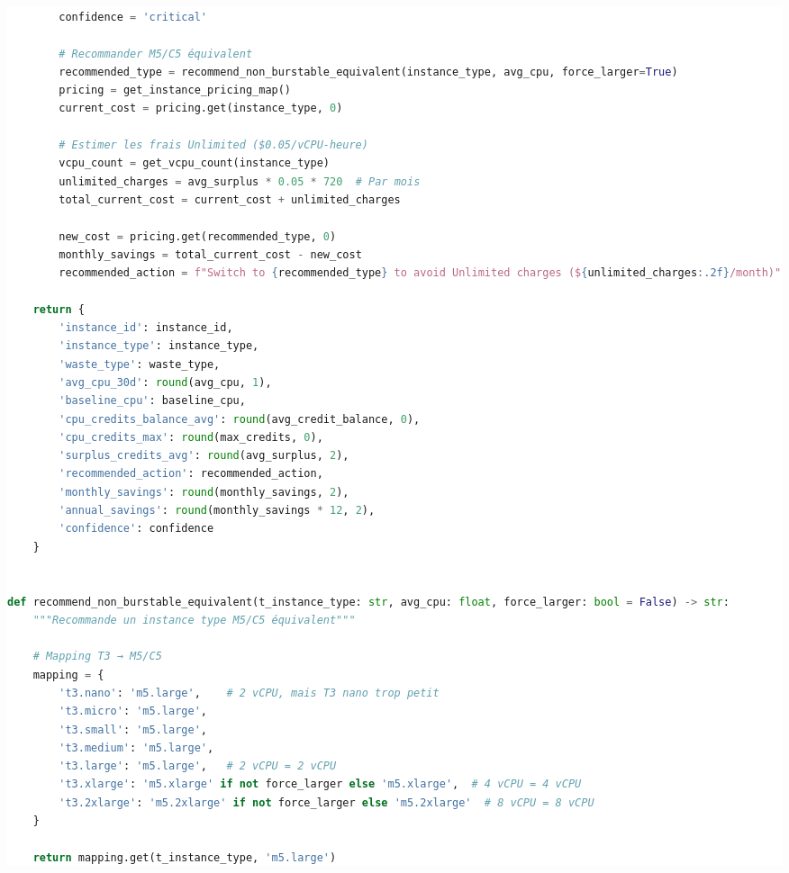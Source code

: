 ```python
        confidence = 'critical'

        # Recommander M5/C5 équivalent
        recommended_type = recommend_non_burstable_equivalent(instance_type, avg_cpu, force_larger=True)
        pricing = get_instance_pricing_map()
        current_cost = pricing.get(instance_type, 0)

        # Estimer les frais Unlimited ($0.05/vCPU-heure)
        vcpu_count = get_vcpu_count(instance_type)
        unlimited_charges = avg_surplus * 0.05 * 720  # Par mois
        total_current_cost = current_cost + unlimited_charges

        new_cost = pricing.get(recommended_type, 0)
        monthly_savings = total_current_cost - new_cost
        recommended_action = f"Switch to {recommended_type} to avoid Unlimited charges (${unlimited_charges:.2f}/month)"

    return {
        'instance_id': instance_id,
        'instance_type': instance_type,
        'waste_type': waste_type,
        'avg_cpu_30d': round(avg_cpu, 1),
        'baseline_cpu': baseline_cpu,
        'cpu_credits_balance_avg': round(avg_credit_balance, 0),
        'cpu_credits_max': round(max_credits, 0),
        'surplus_credits_avg': round(avg_surplus, 2),
        'recommended_action': recommended_action,
        'monthly_savings': round(monthly_savings, 2),
        'annual_savings': round(monthly_savings * 12, 2),
        'confidence': confidence
    }


def recommend_non_burstable_equivalent(t_instance_type: str, avg_cpu: float, force_larger: bool = False) -> str:
    """Recommande un instance type M5/C5 équivalent"""

    # Mapping T3 → M5/C5
    mapping = {
        't3.nano': 'm5.large',    # 2 vCPU, mais T3 nano trop petit
        't3.micro': 'm5.large',
        't3.small': 'm5.large',
        't3.medium': 'm5.large',
        't3.large': 'm5.large',   # 2 vCPU = 2 vCPU
        't3.xlarge': 'm5.xlarge' if not force_larger else 'm5.xlarge',  # 4 vCPU = 4 vCPU
        't3.2xlarge': 'm5.2xlarge' if not force_larger else 'm5.2xlarge'  # 8 vCPU = 8 vCPU
    }

    return mapping.get(t_instance_type, 'm5.large')
```
